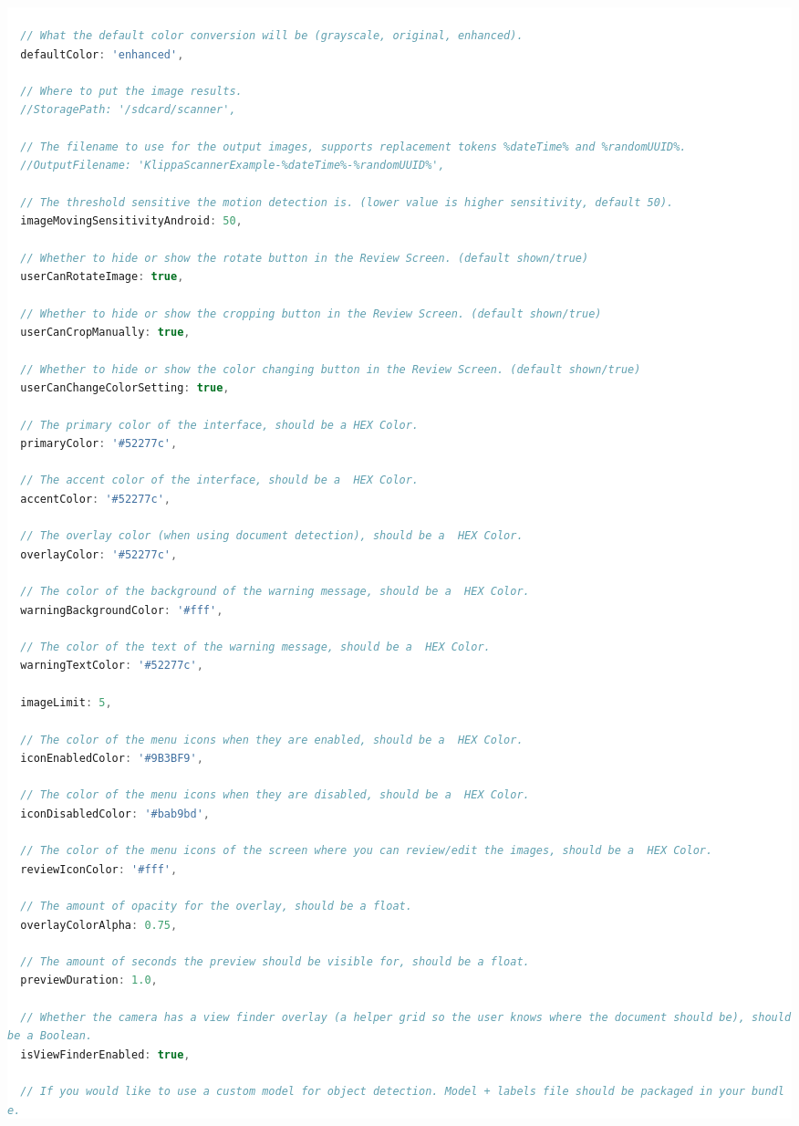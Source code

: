 ```typescript

  // What the default color conversion will be (grayscale, original, enhanced).
  defaultColor: 'enhanced',

  // Where to put the image results.
  //StoragePath: '/sdcard/scanner',

  // The filename to use for the output images, supports replacement tokens %dateTime% and %randomUUID%.
  //OutputFilename: 'KlippaScannerExample-%dateTime%-%randomUUID%',

  // The threshold sensitive the motion detection is. (lower value is higher sensitivity, default 50).
  imageMovingSensitivityAndroid: 50,

  // Whether to hide or show the rotate button in the Review Screen. (default shown/true)
  userCanRotateImage: true,

  // Whether to hide or show the cropping button in the Review Screen. (default shown/true)
  userCanCropManually: true,

  // Whether to hide or show the color changing button in the Review Screen. (default shown/true)
  userCanChangeColorSetting: true,

  // The primary color of the interface, should be a HEX Color.
  primaryColor: '#52277c',

  // The accent color of the interface, should be a  HEX Color.
  accentColor: '#52277c',

  // The overlay color (when using document detection), should be a  HEX Color.
  overlayColor: '#52277c',

  // The color of the background of the warning message, should be a  HEX Color.
  warningBackgroundColor: '#fff',

  // The color of the text of the warning message, should be a  HEX Color.
  warningTextColor: '#52277c',

  imageLimit: 5,

  // The color of the menu icons when they are enabled, should be a  HEX Color.
  iconEnabledColor: '#9B3BF9',

  // The color of the menu icons when they are disabled, should be a  HEX Color.
  iconDisabledColor: '#bab9bd',

  // The color of the menu icons of the screen where you can review/edit the images, should be a  HEX Color.
  reviewIconColor: '#fff',

  // The amount of opacity for the overlay, should be a float.
  overlayColorAlpha: 0.75,

  // The amount of seconds the preview should be visible for, should be a float.
  previewDuration: 1.0,

  // Whether the camera has a view finder overlay (a helper grid so the user knows where the document should be), should be a Boolean.
  isViewFinderEnabled: true,

  // If you would like to use a custom model for object detection. Model + labels file should be packaged in your bundle.
```
